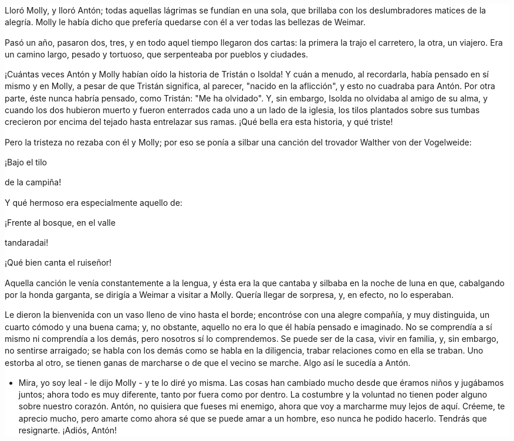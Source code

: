 Lloró Molly, y lloró Antón; todas aquellas lágrimas se fundían en una
sola, que brillaba con los deslumbradores matices de la alegría. Molly
le había dicho que prefería quedarse con él a ver todas las bellezas de
Weimar.


Pasó un año, pasaron dos, tres, y en todo aquel tiempo llegaron dos
cartas: la primera la trajo el carretero, la otra, un viajero. Era un
camino largo, pesado y tortuoso, que serpenteaba por pueblos y ciudades.

¡Cuántas veces Antón y Molly habían oído la historia de Tristán o
Isolda! Y cuán a menudo, al recordarla, había pensado en sí mismo y en
Molly, a pesar de que Tristán significa, al parecer, "nacido en la
aflicción", y esto no cuadraba para Antón. Por otra parte, éste nunca
habría pensado, como Tristán: "Me ha olvidado". Y, sin embargo, Isolda
no olvidaba al amigo de su alma, y cuando los dos hubieron muerto y
fueron enterrados cada uno a un lado de la iglesia, los tilos plantados
sobre sus tumbas crecieron por encima del tejado hasta entrelazar sus
ramas. ¡Qué bella era esta historia, y qué triste!

Pero la tristeza no rezaba con él y Molly; por eso se ponía a silbar una
canción del trovador Walther von der Vogelweide:

¡Bajo el tilo

de la campiña!

Y qué hermoso era especialmente aquello de:

¡Frente al bosque, en el valle

tandaradai!

¡Qué bien canta el ruiseñor!

Aquella canción le venía constantemente a la lengua, y ésta era la que
cantaba y silbaba en la noche de luna en que, cabalgando por la honda
garganta, se dirigía a Weimar a visitar a Molly. Quería llegar de
sorpresa, y, en efecto, no lo esperaban.

Le dieron la bienvenida con un vaso lleno de vino hasta el borde;
encontróse con una alegre compañía, y muy distinguida, un cuarto cómodo
y una buena cama; y, no obstante, aquello no era lo que él había pensado
e imaginado. No se comprendía a sí mismo ni comprendía a los demás, pero
nosotros sí lo comprendemos. Se puede ser de la casa, vivir en familia,
y, sin embargo, no sentirse arraigado; se habla con los demás como se
habla en la diligencia, trabar relaciones como en ella se traban. Uno
estorba al otro, se tienen ganas de marcharse o de que el vecino se
marche. Algo así le sucedía a Antón.

- Mira, yo soy leal - le dijo Molly - y te lo diré yo misma. Las cosas
han cambiado mucho desde que éramos niños y jugábamos juntos; ahora todo
es muy diferente, tanto por fuera como por dentro. La costumbre y la
voluntad no tienen poder alguno sobre nuestro corazón. Antón, no
quisiera que fueses mi enemigo, ahora que voy a marcharme muy lejos de
aquí. Créeme, te aprecio mucho, pero amarte como ahora sé que se puede
amar a un hombre, eso nunca he podido hacerlo. Tendrás que resignarte.
¡Adiós, Antón!
